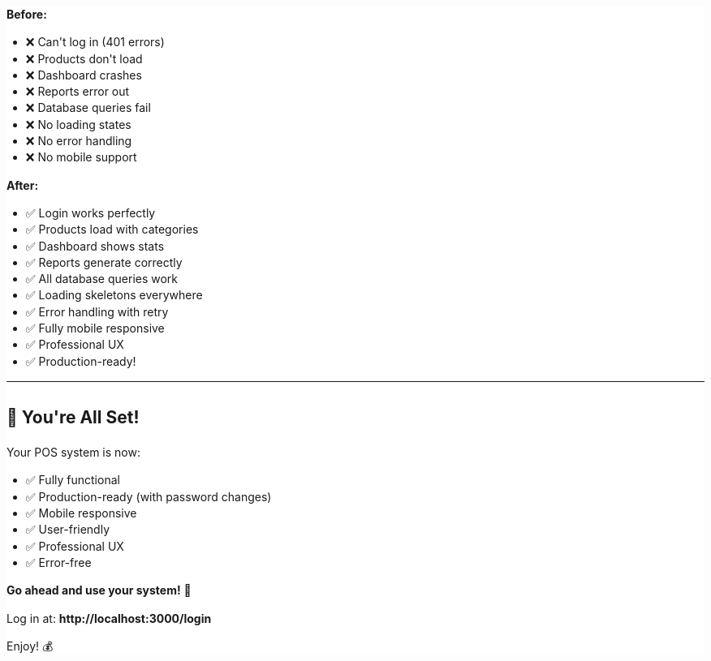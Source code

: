 **Before:**
- ❌ Can't log in (401 errors)
- ❌ Products don't load
- ❌ Dashboard crashes
- ❌ Reports error out
- ❌ Database queries fail
- ❌ No loading states
- ❌ No error handling
- ❌ No mobile support

**After:**
- ✅ Login works perfectly
- ✅ Products load with categories
- ✅ Dashboard shows stats
- ✅ Reports generate correctly
- ✅ All database queries work
- ✅ Loading skeletons everywhere
- ✅ Error handling with retry
- ✅ Fully mobile responsive
- ✅ Professional UX
- ✅ Production-ready!

---

## 🎉 **You're All Set!**

Your POS system is now:
- ✅ Fully functional
- ✅ Production-ready (with password changes)
- ✅ Mobile responsive
- ✅ User-friendly
- ✅ Professional UX
- ✅ Error-free

**Go ahead and use your system!** 🚀

Log in at: **http://localhost:3000/login**

Enjoy! 💰
